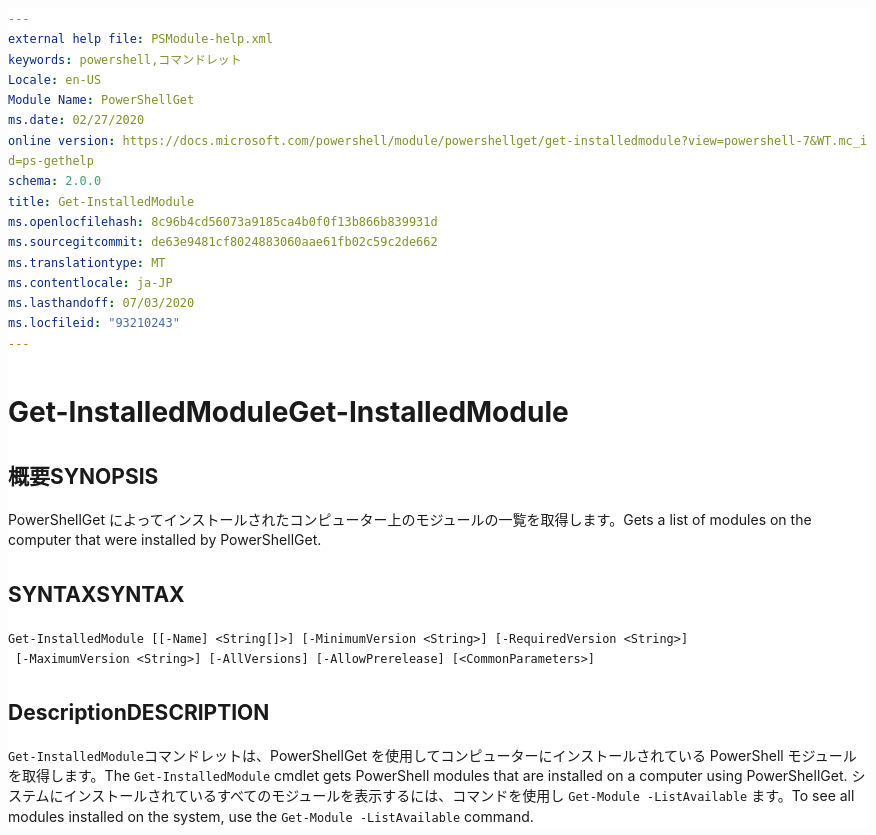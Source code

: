 ```yaml
---
external help file: PSModule-help.xml
keywords: powershell,コマンドレット
Locale: en-US
Module Name: PowerShellGet
ms.date: 02/27/2020
online version: https://docs.microsoft.com/powershell/module/powershellget/get-installedmodule?view=powershell-7&WT.mc_id=ps-gethelp
schema: 2.0.0
title: Get-InstalledModule
ms.openlocfilehash: 8c96b4cd56073a9185ca4b0f0f13b866b839931d
ms.sourcegitcommit: de63e9481cf8024883060aae61fb02c59c2de662
ms.translationtype: MT
ms.contentlocale: ja-JP
ms.lasthandoff: 07/03/2020
ms.locfileid: "93210243"
---
```

# <span data-ttu-id="17862-103">Get-InstalledModule</span><span class="sxs-lookup"><span data-stu-id="17862-103">Get-InstalledModule</span></span>

## <span data-ttu-id="17862-104">概要</span><span class="sxs-lookup"><span data-stu-id="17862-104">SYNOPSIS</span></span>
<span data-ttu-id="17862-105">PowerShellGet によってインストールされたコンピューター上のモジュールの一覧を取得します。</span><span class="sxs-lookup"><span data-stu-id="17862-105">Gets a list of modules on the computer that were installed by PowerShellGet.</span></span>

## <span data-ttu-id="17862-106">SYNTAX</span><span class="sxs-lookup"><span data-stu-id="17862-106">SYNTAX</span></span>

```
Get-InstalledModule [[-Name] <String[]>] [-MinimumVersion <String>] [-RequiredVersion <String>]
 [-MaximumVersion <String>] [-AllVersions] [-AllowPrerelease] [<CommonParameters>]
```

## <span data-ttu-id="17862-107">Description</span><span class="sxs-lookup"><span data-stu-id="17862-107">DESCRIPTION</span></span>

<span data-ttu-id="17862-108">`Get-InstalledModule`コマンドレットは、PowerShellGet を使用してコンピューターにインストールされている PowerShell モジュールを取得します。</span><span class="sxs-lookup"><span data-stu-id="17862-108">The `Get-InstalledModule` cmdlet gets PowerShell modules that are installed on a computer using PowerShellGet.</span></span> <span data-ttu-id="17862-109">システムにインストールされているすべてのモジュールを表示するには、コマンドを使用し `Get-Module -ListAvailable` ます。</span><span class="sxs-lookup"><span data-stu-id="17862-109">To see all modules installed on the system, use the `Get-Module -ListAvailable` command.</span></span>
